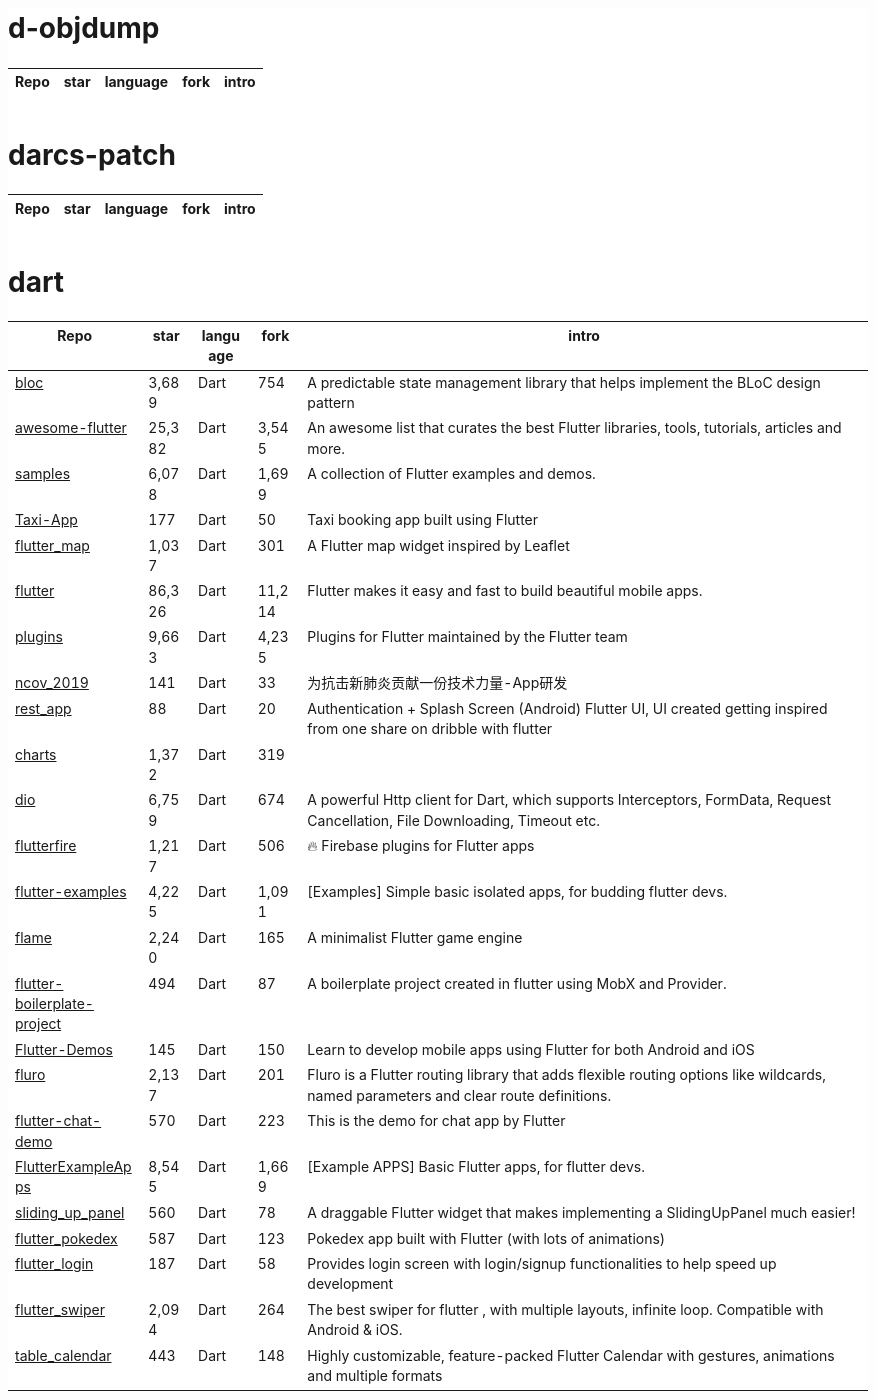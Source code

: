 # d-objdump

Repo|star|language|fork|intro
-|-|-|-|-



# darcs-patch

Repo|star|language|fork|intro
-|-|-|-|-



# dart

Repo|star|language|fork|intro
-|-|-|-|-
[bloc](https://github.com/felangel/bloc)|3,689|Dart|754|A predictable state management library that helps implement the BLoC design pattern
[awesome-flutter](https://github.com/Solido/awesome-flutter)|25,382|Dart|3,545|An awesome list that curates the best Flutter libraries, tools, tutorials, articles and more.
[samples](https://github.com/flutter/samples)|6,078|Dart|1,699|A collection of Flutter examples and demos.
[Taxi-App](https://github.com/OpenConsultingGroup/Taxi-App)|177|Dart|50|Taxi booking app built using Flutter
[flutter_map](https://github.com/johnpryan/flutter_map)|1,037|Dart|301|A Flutter map widget inspired by Leaflet
[flutter](https://github.com/flutter/flutter)|86,326|Dart|11,214|Flutter makes it easy and fast to build beautiful mobile apps.
[plugins](https://github.com/flutter/plugins)|9,663|Dart|4,235|Plugins for Flutter maintained by the Flutter team
[ncov_2019](https://github.com/fluttercandies/ncov_2019)|141|Dart|33|为抗击新肺炎贡献一份技术力量-App研发
[rest_app](https://github.com/theindianappguy/rest_app)|88|Dart|20|Authentication + Splash Screen (Android) Flutter UI, UI created getting inspired from one share on dribble with flutter
[charts](https://github.com/google/charts)|1,372|Dart|319|
[dio](https://github.com/flutterchina/dio)|6,759|Dart|674|A powerful Http client for Dart, which supports Interceptors, FormData, Request Cancellation, File Downloading, Timeout etc.
[flutterfire](https://github.com/FirebaseExtended/flutterfire)|1,217|Dart|506|🔥 Firebase plugins for Flutter apps
[flutter-examples](https://github.com/nisrulz/flutter-examples)|4,225|Dart|1,091|[Examples] Simple basic isolated apps, for budding flutter devs.
[flame](https://github.com/flame-engine/flame)|2,240|Dart|165|A minimalist Flutter game engine
[flutter-boilerplate-project](https://github.com/zubairehman/flutter-boilerplate-project)|494|Dart|87|A boilerplate project created in flutter using MobX and Provider.
[Flutter-Demos](https://github.com/smartherd/Flutter-Demos)|145|Dart|150|Learn to develop mobile apps using Flutter for both Android and iOS
[fluro](https://github.com/theyakka/fluro)|2,137|Dart|201|Fluro is a Flutter routing library that adds flexible routing options like wildcards, named parameters and clear route definitions.
[flutter-chat-demo](https://github.com/duytq94/flutter-chat-demo)|570|Dart|223|This is the demo for chat app by Flutter
[FlutterExampleApps](https://github.com/iampawan/FlutterExampleApps)|8,545|Dart|1,669|[Example APPS] Basic Flutter apps, for flutter devs.
[sliding_up_panel](https://github.com/akshathjain/sliding_up_panel)|560|Dart|78|A draggable Flutter widget that makes implementing a SlidingUpPanel much easier!
[flutter_pokedex](https://github.com/scitbiz/flutter_pokedex)|587|Dart|123|Pokedex app built with Flutter (with lots of animations)
[flutter_login](https://github.com/NearHuscarl/flutter_login)|187|Dart|58|Provides login screen with login/signup functionalities to help speed up development
[flutter_swiper](https://github.com/best-flutter/flutter_swiper)|2,094|Dart|264|The best swiper for flutter , with multiple layouts, infinite loop. Compatible with Android & iOS.
[table_calendar](https://github.com/aleksanderwozniak/table_calendar)|443|Dart|148|Highly customizable, feature-packed Flutter Calendar with gestures, animations and multiple formats